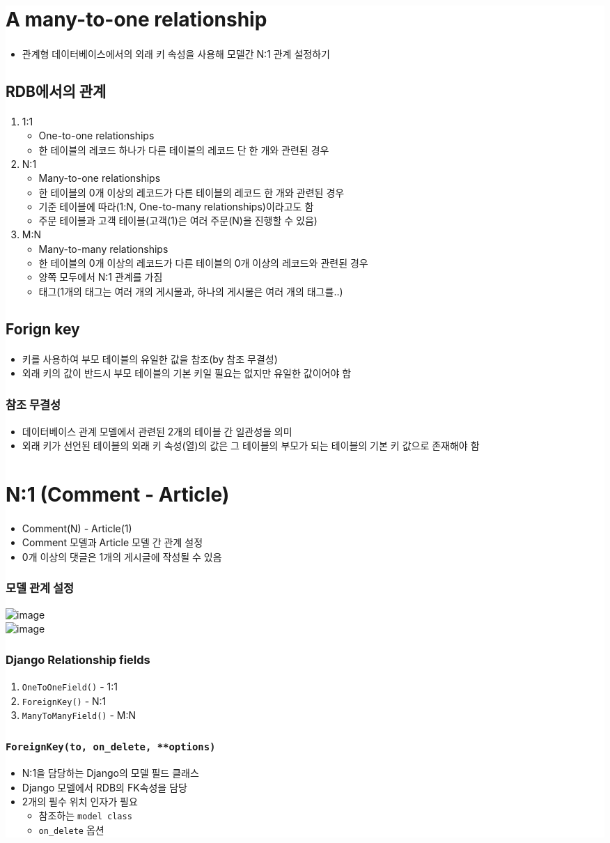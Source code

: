 # A many-to-one relationship
- 관계형 데이터베이스에서의 외래 키 속성을 사용해 모델간 N:1 관계 설정하기

## RDB에서의 관계
1. 1:1
   - One-to-one relationships
   - 한 테이블의 레코드 하나가 다른 테이블의 레코드 단 한 개와 관련된 경우
2. N:1
   - Many-to-one relationships
   - 한 테이블의 0개 이상의 레코드가 다른 테이블의 레코드 한 개와 관련된 경우
   - 기준 테이블에 따라(1:N, One-to-many relationships)이라고도 함
   - 주문 테이블과 고객 테이블(고객(1)은 여러 주문(N)을 진행할 수 있음)
3. M:N
   - Many-to-many relationships
   - 한 테이블의 0개 이상의 레코드가 다른 테이블의 0개 이상의 레코드와 관련된 경우
   - 양쪽 모두에서 N:1 관계를 가짐
   - 태그(1개의 태그는 여러 개의 게시물과, 하나의 게시물은 여러 개의 태그를..)

## Forign key
- 키를 사용하여 부모 테이블의 유일한 값을 참조(by 참조 무결성)
- 외래 키의 값이 반드시 부모 테이블의 기본 키일 필요는 없지만 유일한 값이어야 함

### 참조 무결성
- 데이터베이스 관계 모델에서 관련된 2개의 테이블 간 일관성을 의미
- 외래 키가 선언된 테이블의 외래 키 속성(열)의 값은 그 테이블의 부모가 되는 테이블의 기본 키 값으로 존재해야 함 

# N:1 (Comment - Article)
- Comment(N) - Article(1)
- Comment 모델과 Article 모델 간 관계 설정
- 0개 이상의 댓글은 1개의 게시글에 작성될 수 있음

### 모델 관계 설정
![image](https://user-images.githubusercontent.com/108309396/230914094-d7a95fad-0abe-446e-b425-1e18942658da.png)  
![image](https://user-images.githubusercontent.com/108309396/231045496-3d102118-5992-49fa-93f3-75f6a9d6e5c2.png)  

### Django Relationship fields
1. `OneToOneField()` - 1:1
2. `ForeignKey()` - N:1
3. `ManyToManyField()` - M:N

### `ForeignKey(to, on_delete, **options)`
- N:1을 담당하는 Django의 모델 필드 클래스
- Django 모델에서 RDB의 FK속성을 담당
- 2개의 필수 위치 인자가 필요
  - 참조하는 `model class`
  - `on_delete` 옵션
